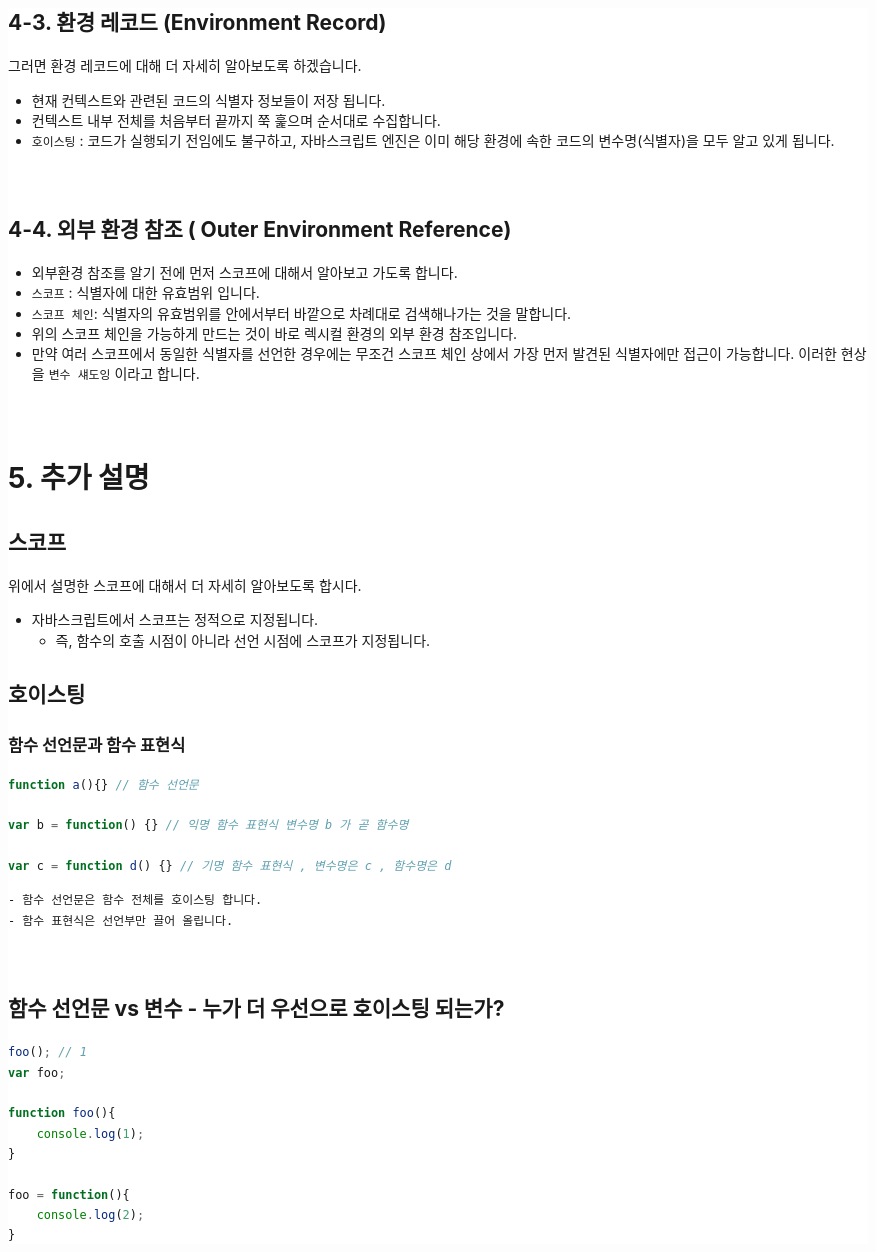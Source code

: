 
## 4-3. 환경 레코드 (Environment Record)
그러면 환경 레코드에 대해 더 자세히 알아보도록 하겠습니다.
- 현재 컨텍스트와 관련된 코드의 식별자 정보들이 저장 됩니다.
- 컨텍스트 내부 전체를 처음부터 끝까지 쭉 훑으며 순서대로 수집합니다.
- `호이스팅` : 코드가 실행되기 전임에도 불구하고, 자바스크립트 엔진은 이미 해당 환경에 속한 코드의 변수명(식별자)을 모두 알고 있게 됩니다.

<br/>

## 4-4. 외부 환경 참조 ( Outer Environment Reference)
- 외부환경 참조를 알기 전에 먼저 스코프에 대해서 알아보고 가도록 합니다.
- `스코프` : 식별자에 대한 유효범위 입니다.
- `스코프 체인`: 식별자의 유효범위를 안에서부터 바깥으로 차례대로 검색해나가는 것을 말합니다.
- 위의 스코프 체인을 가능하게 만드는 것이 바로 렉시컬 환경의 외부 환경 참조입니다.
- 만약 여러 스코프에서 동일한 식별자를 선언한 경우에는 무조건 스코프 체인 상에서 가장 먼저 발견된 식별자에만 접근이 가능합니다. 이러한 현상을 `변수 섀도잉` 이라고 합니다.


<br/>



# 5. 추가 설명 
## 스코프
위에서 설명한 스코프에 대해서 더 자세히 알아보도록 합시다.
- 자바스크립트에서 스코프는 정적으로 지정됩니다.
	- 즉, 함수의 호출 시점이 아니라 선언 시점에 스코프가 지정됩니다.

## 호이스팅
### 함수 선언문과 함수 표현식

```javascript
function a(){} // 함수 선언문

var b = function() {} // 익명 함수 표현식 변수명 b 가 곧 함수명

var c = function d() {} // 기명 함수 표현식 , 변수명은 c , 함수명은 d 
```

	- 함수 선언문은 함수 전체를 호이스팅 합니다.
	- 함수 표현식은 선언부만 끌어 올립니다.

<br/>

## 함수 선언문 vs 변수 - 누가 더 우선으로 호이스팅 되는가? 
```javascript
foo(); // 1 
var foo;

function foo(){
	console.log(1);
} 

foo = function(){
	console.log(2);
}
```
